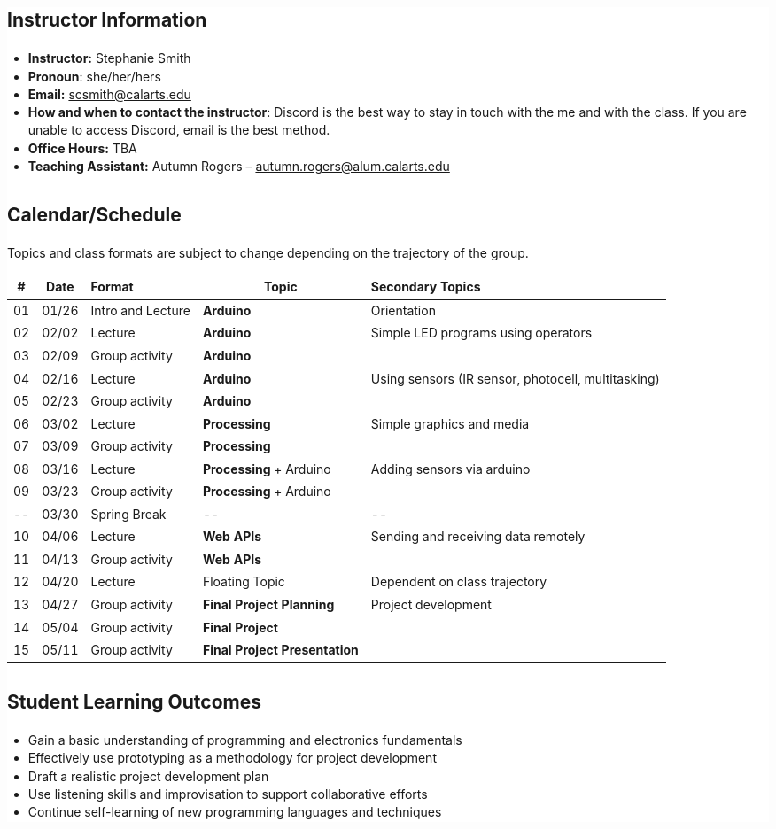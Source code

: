 ## Instructor Information

- **Instructor:** Stephanie Smith
- **Pronoun**: she/her/hers
- **Email:** scsmith@calarts.edu
- **How and when to contact the instructor**: Discord is the best way to stay in touch with the me and with the class. If you are unable to access Discord, email is the best method.
- **Office Hours:** TBA
- **Teaching Assistant:** Autumn Rogers – autumn.rogers@alum.calarts.edu

## Calendar/Schedule

Topics and class formats are subject to change depending on the trajectory of the group.

| #   | Date  | Format            | Topic                          | Secondary Topics                                   |
| --- | ----- | :---------------- | ------------------------------ | :------------------------------------------------- |
| 01  | 01/26 | Intro and Lecture | **Arduino**                    | Orientation                                        |
| 02  | 02/02 | Lecture           | **Arduino**                    | Simple LED programs using operators                |
| 03  | 02/09 | Group activity    | **Arduino**                    |                                                    |
| 04  | 02/16 | Lecture           | **Arduino**                    | Using sensors (IR sensor, photocell, multitasking) |
| 05  | 02/23 | Group activity    | **Arduino**                    |                                                    |
| 06  | 03/02 | Lecture           | **Processing**                 | Simple graphics and media                          |
| 07  | 03/09 | Group activity    | **Processing**                 |                                                    |
| 08  | 03/16 | Lecture           | **Processing** + Arduino       | Adding sensors via arduino                         |
| 09  | 03/23 | Group activity    | **Processing** + Arduino       |                                                    |
| --  | 03/30 | Spring Break      | --                             | --                                                 |
| 10  | 04/06 | Lecture           | **Web APIs**                   | Sending and receiving data remotely                |
| 11  | 04/13 | Group activity    | **Web APIs**                   |                                                    |
| 12  | 04/20 | Lecture           | Floating Topic                 | Dependent on class trajectory                      |
| 13  | 04/27 | Group activity    | **Final Project Planning**     | Project development                                |
| 14  | 05/04 | Group activity    | **Final Project**              |                                                    |
| 15  | 05/11 | Group activity    | **Final Project Presentation** |                                                    |

## Student Learning Outcomes

- Gain a basic understanding of programming and electronics fundamentals
- Effectively use prototyping as a methodology for project development
- Draft a realistic project development plan
- Use listening skills and improvisation to support collaborative efforts
- Continue self-learning of new programming languages and techniques
